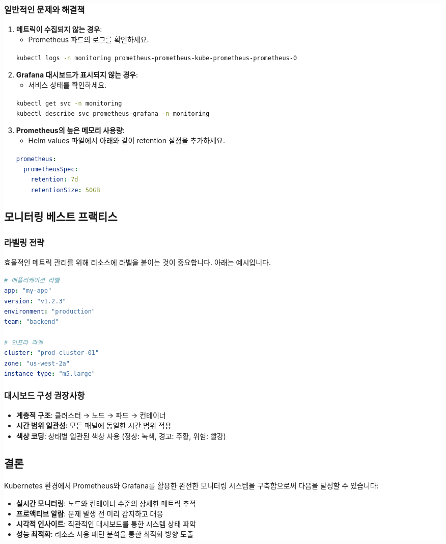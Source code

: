 ### 일반적인 문제와 해결책

1. **메트릭이 수집되지 않는 경우**:
   - Prometheus 파드의 로그를 확인하세요.
   ```bash
   kubectl logs -n monitoring prometheus-prometheus-kube-prometheus-prometheus-0
   ```
2. **Grafana 대시보드가 표시되지 않는 경우**:
   - 서비스 상태를 확인하세요.
   ```bash
   kubectl get svc -n monitoring
   kubectl describe svc prometheus-grafana -n monitoring
   ```
3. **Prometheus의 높은 메모리 사용량**:
   - Helm values 파일에서 아래와 같이 retention 설정을 추가하세요.
   ```yaml
   prometheus:
     prometheusSpec:
       retention: 7d
       retentionSize: 50GB
   ```

## 모니터링 베스트 프랙티스

### 라벨링 전략

효율적인 메트릭 관리를 위해 리소스에 라벨을 붙이는 것이 중요합니다. 아래는 예시입니다.

```yaml
# 애플리케이션 라벨
app: "my-app"
version: "v1.2.3"
environment: "production"
team: "backend"

# 인프라 라벨
cluster: "prod-cluster-01"
zone: "us-west-2a"
instance_type: "m5.large"
```

### 대시보드 구성 권장사항

- **계층적 구조**: 클러스터 → 노드 → 파드 → 컨테이너
- **시간 범위 일관성**: 모든 패널에 동일한 시간 범위 적용
- **색상 코딩**: 상태별 일관된 색상 사용 (정상: 녹색, 경고: 주황, 위험: 빨강)

## 결론

Kubernetes 환경에서 Prometheus와 Grafana를 활용한 완전한 모니터링 시스템을 구축함으로써 다음을 달성할 수 있습니다:

- **실시간 모니터링**: 노드와 컨테이너 수준의 상세한 메트릭 추적
- **프로액티브 알람**: 문제 발생 전 미리 감지하고 대응
- **시각적 인사이트**: 직관적인 대시보드를 통한 시스템 상태 파악
- **성능 최적화**: 리소스 사용 패턴 분석을 통한 최적화 방향 도출
